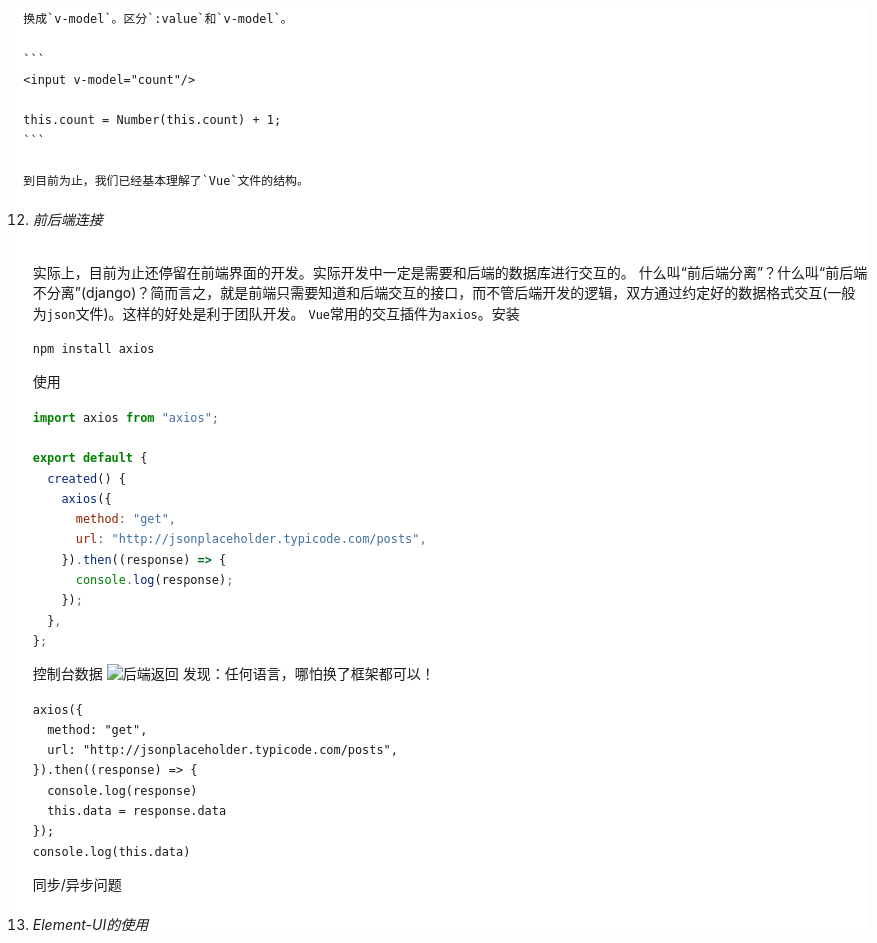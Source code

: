       换成`v-model`。区分`:value`和`v-model`。

      ```
      <input v-model="count"/>
      
      this.count = Number(this.count) + 1;
      ```

      到目前为止，我们已经基本理解了`Vue`文件的结构。

      

12. ###### 前后端连接

      实际上，目前为止还停留在前端界面的开发。实际开发中一定是需要和后端的数据库进行交互的。
      什么叫“前后端分离”？什么叫“前后端不分离”(django)？简而言之，就是前端只需要知道和后端交互的接口，而不管后端开发的逻辑，双方通过约定好的数据格式交互(一般为`json`文件)。这样的好处是利于团队开发。
      `Vue`常用的交互插件为`axios`。安装

      ```powershell
      npm install axios
      ```
      使用
      ```javascript
      import axios from "axios";
      
      export default {
        created() {
          axios({
            method: "get",
            url: "http://jsonplaceholder.typicode.com/posts",
          }).then((response) => {
            console.log(response);
          });
        },
      };
      ```
      控制台数据
      ![后端返回](https://upload-images.jianshu.io/upload_images/17668206-d0587fcc22a3856a.png?imageMogr2/auto-orient/strip%7CimageView2/2/w/1240)
      发现：任何语言，哪怕换了框架都可以！

      ```
      axios({
        method: "get",
        url: "http://jsonplaceholder.typicode.com/posts",
      }).then((response) => {
        console.log(response)
        this.data = response.data
      });
      console.log(this.data)
      ```

      同步/异步问题

      

13. ###### Element-UI的使用
